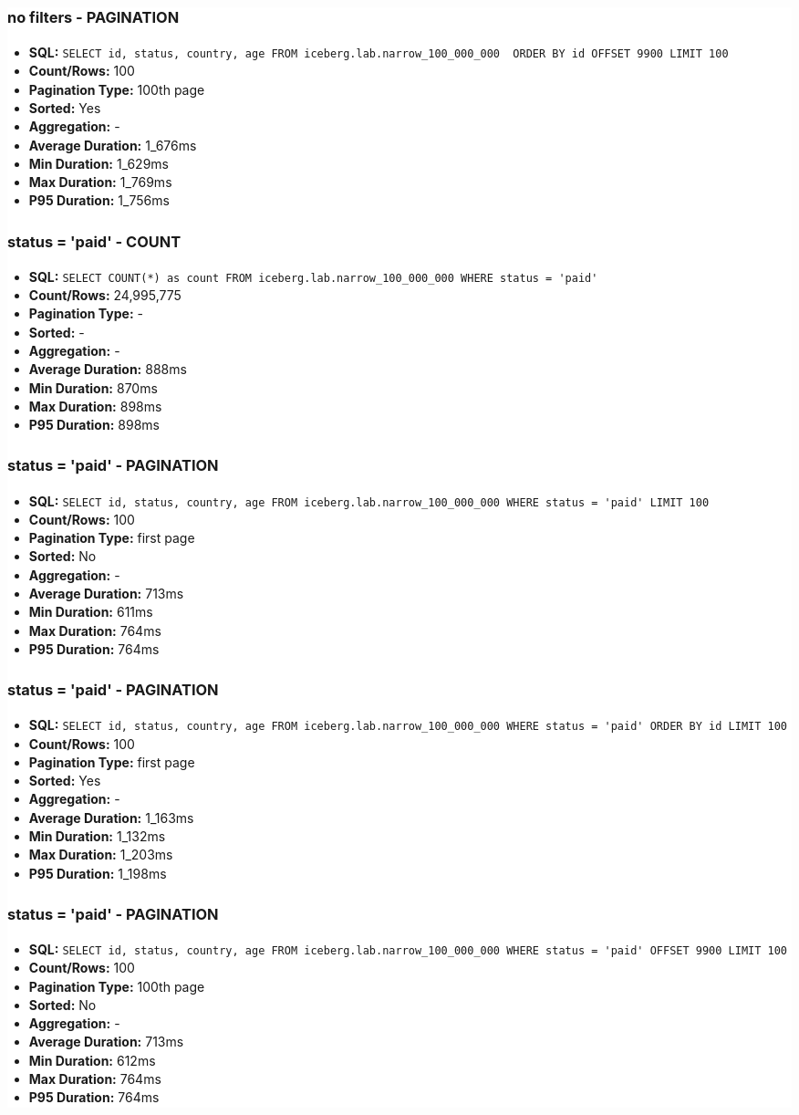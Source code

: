 ### no filters - PAGINATION
- **SQL:** `SELECT id, status, country, age FROM iceberg.lab.narrow_100_000_000  ORDER BY id OFFSET 9900 LIMIT 100`
- **Count/Rows:** 100
- **Pagination Type:** 100th page
- **Sorted:** Yes
- **Aggregation:** -
- **Average Duration:** 1_676ms
- **Min Duration:** 1_629ms
- **Max Duration:** 1_769ms
- **P95 Duration:** 1_756ms

### status = 'paid' - COUNT
- **SQL:** `SELECT COUNT(*) as count FROM iceberg.lab.narrow_100_000_000 WHERE status = 'paid'`
- **Count/Rows:** 24,995,775
- **Pagination Type:** -
- **Sorted:** -
- **Aggregation:** -
- **Average Duration:** 888ms
- **Min Duration:** 870ms
- **Max Duration:** 898ms
- **P95 Duration:** 898ms

### status = 'paid' - PAGINATION
- **SQL:** `SELECT id, status, country, age FROM iceberg.lab.narrow_100_000_000 WHERE status = 'paid' LIMIT 100`
- **Count/Rows:** 100
- **Pagination Type:** first page
- **Sorted:** No
- **Aggregation:** -
- **Average Duration:** 713ms
- **Min Duration:** 611ms
- **Max Duration:** 764ms
- **P95 Duration:** 764ms

### status = 'paid' - PAGINATION
- **SQL:** `SELECT id, status, country, age FROM iceberg.lab.narrow_100_000_000 WHERE status = 'paid' ORDER BY id LIMIT 100`
- **Count/Rows:** 100
- **Pagination Type:** first page
- **Sorted:** Yes
- **Aggregation:** -
- **Average Duration:** 1_163ms
- **Min Duration:** 1_132ms
- **Max Duration:** 1_203ms
- **P95 Duration:** 1_198ms

### status = 'paid' - PAGINATION
- **SQL:** `SELECT id, status, country, age FROM iceberg.lab.narrow_100_000_000 WHERE status = 'paid' OFFSET 9900 LIMIT 100`
- **Count/Rows:** 100
- **Pagination Type:** 100th page
- **Sorted:** No
- **Aggregation:** -
- **Average Duration:** 713ms
- **Min Duration:** 612ms
- **Max Duration:** 764ms
- **P95 Duration:** 764ms
